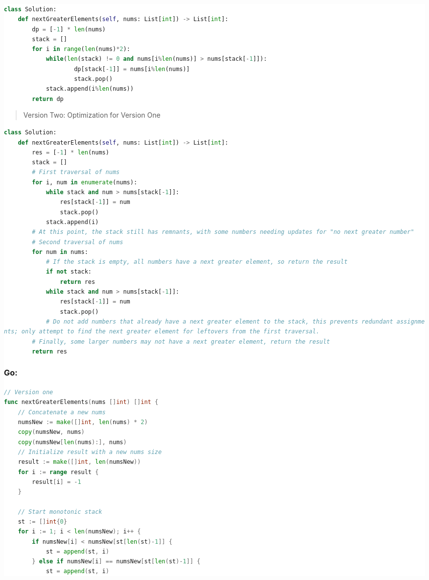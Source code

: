 ```python
class Solution:
    def nextGreaterElements(self, nums: List[int]) -> List[int]:
        dp = [-1] * len(nums)
        stack = []
        for i in range(len(nums)*2):
            while(len(stack) != 0 and nums[i%len(nums)] > nums[stack[-1]]):
                    dp[stack[-1]] = nums[i%len(nums)]
                    stack.pop()
            stack.append(i%len(nums))
        return dp
```

> Version Two: Optimization for Version One

```python
class Solution:
    def nextGreaterElements(self, nums: List[int]) -> List[int]:
        res = [-1] * len(nums)
        stack = []
        # First traversal of nums
        for i, num in enumerate(nums):   
            while stack and num > nums[stack[-1]]:
                res[stack[-1]] = num
                stack.pop()
            stack.append(i)
        # At this point, the stack still has remnants, with some numbers needing updates for "no next greater number"
        # Second traversal of nums
        for num in nums:
            # If the stack is empty, all numbers have a next greater element, so return the result   
            if not stack:   
                return res
            while stack and num > nums[stack[-1]]:
                res[stack[-1]] = num
                stack.pop()
            # Do not add numbers that already have a next greater element to the stack, this prevents redundant assignments; only attempt to find the next greater element for leftovers from the first traversal.
        # Finally, some larger numbers may not have a next greater element, return the result
        return res  
```

### Go:

```go
// Version one
func nextGreaterElements(nums []int) []int {
    // Concatenate a new nums
    numsNew := make([]int, len(nums) * 2)
    copy(numsNew, nums)
    copy(numsNew[len(nums):], nums)
    // Initialize result with a new nums size
    result := make([]int, len(numsNew))
    for i := range result {
        result[i] = -1
    }
    
    // Start monotonic stack
    st := []int{0}
    for i := 1; i < len(numsNew); i++ {
        if numsNew[i] < numsNew[st[len(st)-1]] {
            st = append(st, i)
        } else if numsNew[i] == numsNew[st[len(st)-1]] {
            st = append(st, i)
```